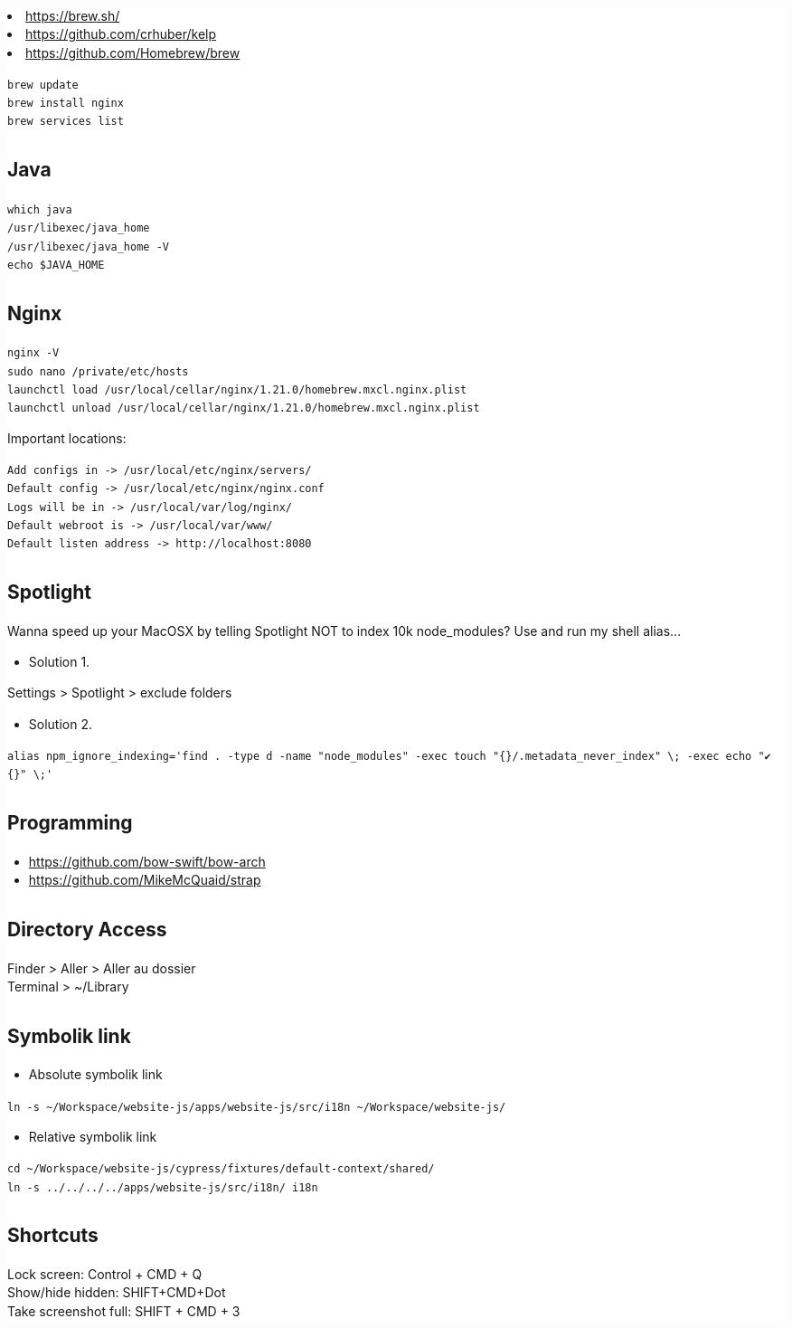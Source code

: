 <li><a href="https://brew.sh/">https://brew.sh/</a></li>
<li><a href="https://github.com/crhuber/kelp">https://github.com/crhuber/kelp</a></li>
<li><a href="https://github.com/Homebrew/brew">https://github.com/Homebrew/brew</a></li>
</ul>
<pre><code>brew update
brew install nginx
brew services list
</code></pre>
<h2>Java</h2>
<pre><code>which java
/usr/libexec/java_home
/usr/libexec/java_home -V
echo $JAVA_HOME
</code></pre>
<h2>Nginx</h2>
<pre><code>nginx -V
sudo nano /private/etc/hosts
launchctl load /usr/local/cellar/nginx/1.21.0/homebrew.mxcl.nginx.plist
launchctl unload /usr/local/cellar/nginx/1.21.0/homebrew.mxcl.nginx.plist
</code></pre>
<p>Important locations:</p>
<pre><code>Add configs in -> /usr/local/etc/nginx/servers/
Default config -> /usr/local/etc/nginx/nginx.conf
Logs will be in -> /usr/local/var/log/nginx/
Default webroot is -> /usr/local/var/www/
Default listen address -> http://localhost:8080
</code></pre>
<h2>Spotlight</h2>
<p>Wanna speed up your MacOSX by telling Spotlight NOT to index 10k node_modules? Use and run my shell alias...</p>
<ul>
<li>Solution 1.</li>
</ul>
<p>Settings > Spotlight > exclude folders</p>
<ul>
<li>Solution 2.</li>
</ul>
<pre><code>alias npm_ignore_indexing='find . -type d -name "node_modules" -exec touch "{}/.metadata_never_index" \; -exec echo "✔ {}" \;'
</code></pre>
<h2>Programming</h2>
<ul>
<li><a href="https://github.com/bow-swift/bow-arch">https://github.com/bow-swift/bow-arch</a></li>
<li><a href="https://github.com/MikeMcQuaid/strap">https://github.com/MikeMcQuaid/strap</a></li>
</ul>
<h2>Directory Access</h2>
<p>Finder > Aller > Aller au dossier<br>
Terminal > ~/Library</p>
<h2>Symbolik link</h2>
<ul>
<li>Absolute symbolik link</li>
</ul>
<pre><code>ln -s ~/Workspace/website-js/apps/website-js/src/i18n ~/Workspace/website-js/
</code></pre>
<ul>
<li>Relative symbolik link</li>
</ul>
<pre><code>cd ~/Workspace/website-js/cypress/fixtures/default-context/shared/
ln -s ../../../../apps/website-js/src/i18n/ i18n
</code></pre>
<h2>Shortcuts</h2>
<p>Lock screen: Control + CMD + Q<br>
Show/hide hidden: SHIFT+CMD+Dot<br>
Take screenshot full: SHIFT + CMD + 3<br>